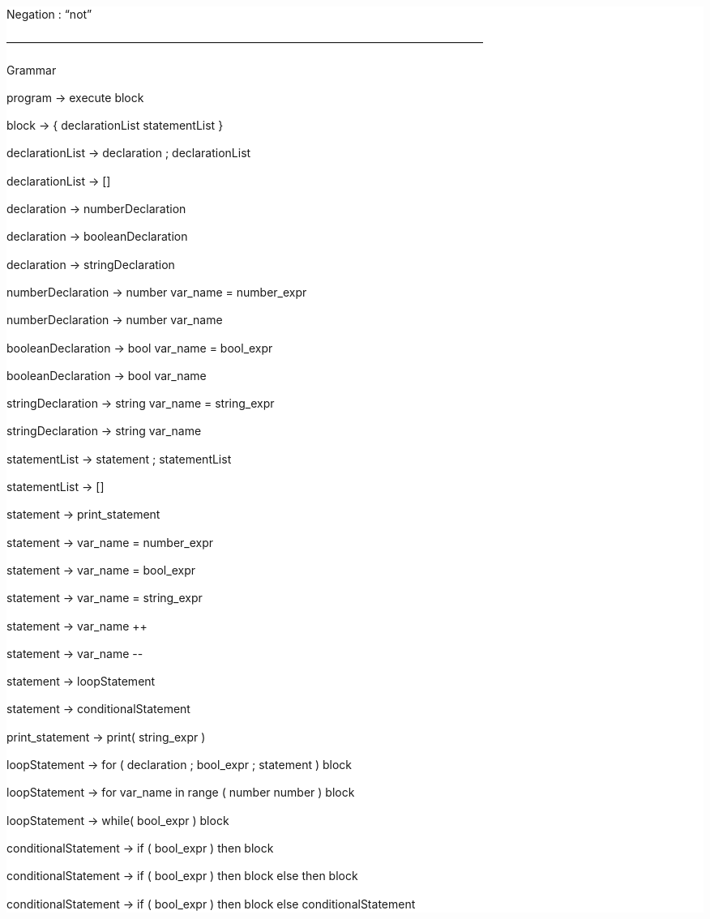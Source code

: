 Negation : “not”

——————————————————————————————————————————

Grammar

program -&gt; execute block

block -&gt; { declarationList statementList }

declarationList -&gt; declaration ; declarationList

declarationList -&gt; \[\]

declaration -&gt; numberDeclaration

declaration -&gt; booleanDeclaration

declaration -&gt; stringDeclaration

numberDeclaration -&gt; number var\_name = number\_expr

numberDeclaration -&gt; number var\_name

booleanDeclaration -&gt; bool var\_name = bool\_expr

booleanDeclaration -&gt; bool var\_name

stringDeclaration -&gt; string var\_name = string\_expr

stringDeclaration -&gt; string var\_name

statementList -&gt; statement ; statementList

statementList -&gt; \[\]

statement -&gt; print\_statement

statement -&gt; var\_name = number\_expr

statement -&gt; var\_name = bool\_expr

statement -&gt; var\_name = string\_expr

statement -&gt; var\_name ++

statement -&gt; var\_name --

statement -&gt; loopStatement

statement -&gt; conditionalStatement

print\_statement -&gt; print( string\_expr )

loopStatement -&gt; for ( declaration ; bool\_expr ; statement ) block

loopStatement -&gt; for var\_name in range ( number number ) block

loopStatement -&gt; while( bool\_expr ) block

conditionalStatement -&gt; if ( bool\_expr ) then block

conditionalStatement -&gt; if ( bool\_expr ) then block else then block

conditionalStatement -&gt; if ( bool\_expr ) then block else
conditionalStatement
